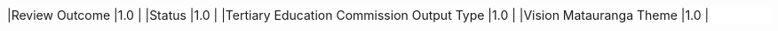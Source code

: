|Review Outcome                            |1.0     |
|Status                                    |1.0     |
|Tertiary Education Commission Output Type |1.0     |
|Vision Matauranga Theme                   |1.0     |

